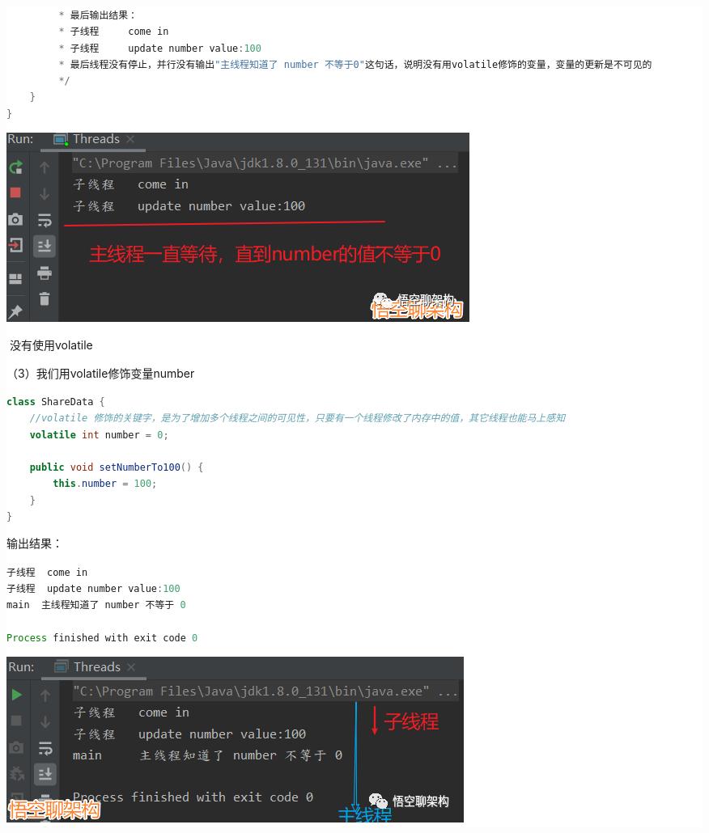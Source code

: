 ```java
         * 最后输出结果：
         * 子线程     come in
         * 子线程     update number value:100
         * 最后线程没有停止，并行没有输出"主线程知道了 number 不等于0"这句话，说明没有用volatile修饰的变量，变量的更新是不可见的
         */
    }
}
```

![img](media/640-20200918091613986.png)

​									没有使用volatile

（3）我们用volatile修饰变量number

```java
class ShareData {
    //volatile 修饰的关键字，是为了增加多个线程之间的可见性，只要有一个线程修改了内存中的值，其它线程也能马上感知
    volatile int number = 0;

    public void setNumberTo100() {
        this.number = 100;
    }
}
```

输出结果：

```java
子线程  come in
子线程  update number value:100
main  主线程知道了 number 不等于 0

Process finished with exit code 0
```

![img](media/640-20200918091614001.png)
